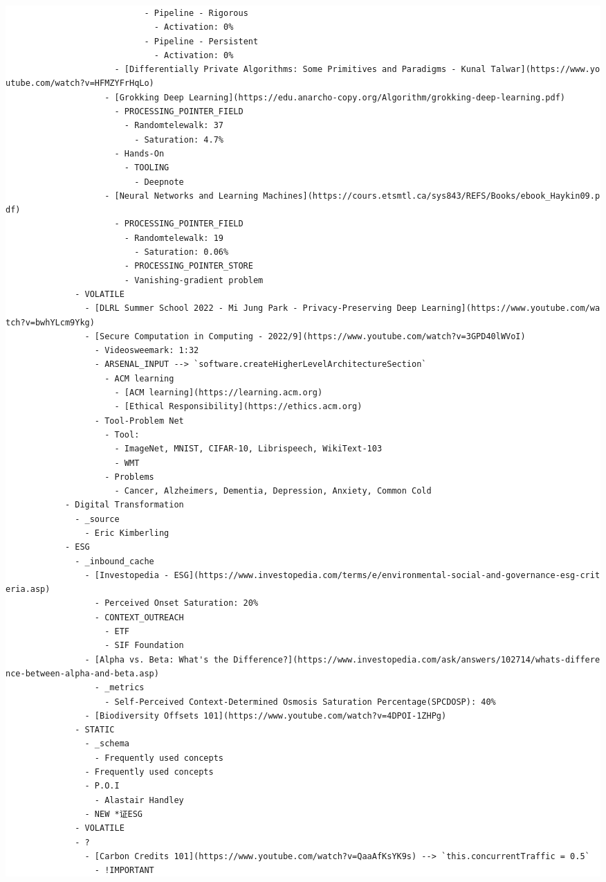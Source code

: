                                 - Pipeline - Rigorous
                                  - Activation: 0%
                                - Pipeline - Persistent
                                  - Activation: 0%
                          - [Differentially Private Algorithms: Some Primitives and Paradigms - Kunal Talwar](https://www.youtube.com/watch?v=HFMZYFrHqLo)
                        - [Grokking Deep Learning](https://edu.anarcho-copy.org/Algorithm/grokking-deep-learning.pdf)
                          - PROCESSING_POINTER_FIELD
                            - Randomtelewalk: 37
                              - Saturation: 4.7%
                          - Hands-On
                            - TOOLING
                              - Deepnote
                        - [Neural Networks and Learning Machines](https://cours.etsmtl.ca/sys843/REFS/Books/ebook_Haykin09.pdf)
                          - PROCESSING_POINTER_FIELD
                            - Randomtelewalk: 19
                              - Saturation: 0.06%
                            - PROCESSING_POINTER_STORE
                            - Vanishing-gradient problem
                  - VOLATILE
                    - [DLRL Summer School 2022 - Mi Jung Park - Privacy-Preserving Deep Learning](https://www.youtube.com/watch?v=bwhYLcm9Ykg)
                    - [Secure Computation in Computing - 2022/9](https://www.youtube.com/watch?v=3GPD40lWVoI)
                      - Videosweemark: 1:32
                      - ARSENAL_INPUT --> `software.createHigherLevelArchitectureSection`
                        - ACM learning
                          - [ACM learning](https://learning.acm.org)
                          - [Ethical Responsibility](https://ethics.acm.org)
                      - Tool-Problem Net
                        - Tool:
                          - ImageNet, MNIST, CIFAR-10, Librispeech, WikiText-103
                          - WMT
                        - Problems
                          - Cancer, Alzheimers, Dementia, Depression, Anxiety, Common Cold
                - Digital Transformation
                  - _source
                    - Eric Kimberling
                - ESG
                  - _inbound_cache
                    - [Investopedia - ESG](https://www.investopedia.com/terms/e/environmental-social-and-governance-esg-criteria.asp)
                      - Perceived Onset Saturation: 20%
                      - CONTEXT_OUTREACH
                        - ETF
                        - SIF Foundation
                    - [Alpha vs. Beta: What's the Difference?](https://www.investopedia.com/ask/answers/102714/whats-difference-between-alpha-and-beta.asp)
                      - _metrics
                        - Self-Perceived Context-Determined Osmosis Saturation Percentage(SPCDOSP): 40%
                    - [Biodiversity Offsets 101](https://www.youtube.com/watch?v=4DPOI-1ZHPg)
                  - STATIC
                    - _schema
                      - Frequently used concepts
                    - Frequently used concepts
                    - P.O.I
                      - Alastair Handley
                    - NEW *证ESG
                  - VOLATILE
                  - ?
                    - [Carbon Credits 101](https://www.youtube.com/watch?v=QaaAfKsYK9s) --> `this.concurrentTraffic = 0.5`
                      - !IMPORTANT